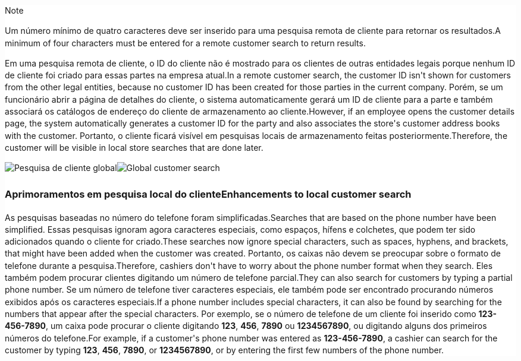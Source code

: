 > [!NOTE]
> <span data-ttu-id="dbeed-175">Um número mínimo de quatro caracteres deve ser inserido para uma pesquisa remota de cliente para retornar os resultados.</span><span class="sxs-lookup"><span data-stu-id="dbeed-175">A minimum of four characters must be entered for a remote customer search to return results.</span></span>

<span data-ttu-id="dbeed-176">Em uma pesquisa remota de cliente, o ID do cliente não é mostrado para os clientes de outras entidades legais porque nenhum ID de cliente foi criado para essas partes na empresa atual.</span><span class="sxs-lookup"><span data-stu-id="dbeed-176">In a remote customer search, the customer ID isn't shown for customers from the other legal entities, because no customer ID has been created for those parties in the current company.</span></span> <span data-ttu-id="dbeed-177">Porém, se um funcionário abrir a página de detalhes do cliente, o sistema automaticamente gerará um ID de cliente para a parte e também associará os catálogos de endereço do cliente de armazenamento ao cliente.</span><span class="sxs-lookup"><span data-stu-id="dbeed-177">However, if an employee opens the customer details page, the system automatically generates a customer ID for the party and also associates the store's customer address books with the customer.</span></span> <span data-ttu-id="dbeed-178">Portanto, o cliente ficará visível em pesquisas locais de armazenamento feitas posteriormente.</span><span class="sxs-lookup"><span data-stu-id="dbeed-178">Therefore, the customer will be visible in local store searches that are done later.</span></span>

<span data-ttu-id="dbeed-179">![Pesquisa de cliente global](./media/Globalcustomersearch.png "Pesquisa de cliente global")</span><span class="sxs-lookup"><span data-stu-id="dbeed-179">![Global customer search](./media/Globalcustomersearch.png "Global customer search")</span></span>

### <a name="enhancements-to-local-customer-search"></a><span data-ttu-id="dbeed-180">Aprimoramentos em pesquisa local do cliente</span><span class="sxs-lookup"><span data-stu-id="dbeed-180">Enhancements to local customer search</span></span>

<span data-ttu-id="dbeed-181">As pesquisas baseadas no número do telefone foram simplificadas.</span><span class="sxs-lookup"><span data-stu-id="dbeed-181">Searches that are based on the phone number have been simplified.</span></span> <span data-ttu-id="dbeed-182">Essas pesquisas ignoram agora caracteres especiais, como espaços, hífens e colchetes, que podem ter sido adicionados quando o cliente for criado.</span><span class="sxs-lookup"><span data-stu-id="dbeed-182">These searches now ignore special characters, such as spaces, hyphens, and brackets, that might have been added when the customer was created.</span></span> <span data-ttu-id="dbeed-183">Portanto, os caixas não devem se preocupar sobre o formato de telefone durante a pesquisa.</span><span class="sxs-lookup"><span data-stu-id="dbeed-183">Therefore, cashiers don't have to worry about the phone number format when they search.</span></span> <span data-ttu-id="dbeed-184">Eles também podem procurar clientes digitando um número de telefone parcial.</span><span class="sxs-lookup"><span data-stu-id="dbeed-184">They can also search for customers by typing a partial phone number.</span></span> <span data-ttu-id="dbeed-185">Se um número de telefone tiver caracteres especiais, ele também pode ser encontrado procurando números exibidos após os caracteres especiais.</span><span class="sxs-lookup"><span data-stu-id="dbeed-185">If a phone number includes special characters, it can also be found by searching for the numbers that appear after the special characters.</span></span> <span data-ttu-id="dbeed-186">Por exemplo, se o número de telefone de um cliente foi inserido como **123-456-7890**, um caixa pode procurar o cliente digitando **123**, **456**, **7890** ou **1234567890**, ou digitando alguns dos primeiros números do telefone.</span><span class="sxs-lookup"><span data-stu-id="dbeed-186">For example, if a customer's phone number was entered as **123-456-7890**, a cashier can search for the customer by typing **123**, **456**, **7890**, or **1234567890**, or by entering the first few numbers of the phone number.</span></span>
